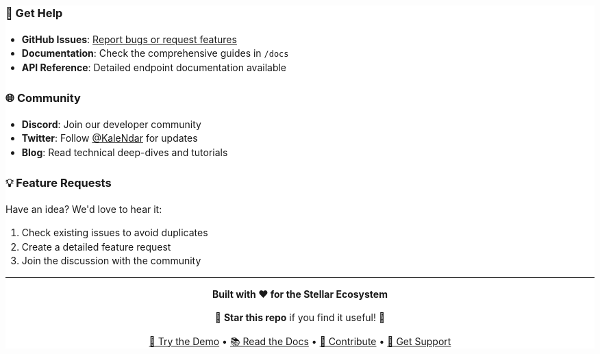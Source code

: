 ### 📧 Get Help
- **GitHub Issues**: [Report bugs or request features](https://github.com/your-repo/issues)
- **Documentation**: Check the comprehensive guides in `/docs`
- **API Reference**: Detailed endpoint documentation available

### 🌐 Community
- **Discord**: Join our developer community
- **Twitter**: Follow [@KaleNdar](#) for updates
- **Blog**: Read technical deep-dives and tutorials

### 💡 Feature Requests
Have an idea? We'd love to hear it:
1. Check existing issues to avoid duplicates
2. Create a detailed feature request
3. Join the discussion with the community

---

<div align="center">

**Built with ❤️ for the Stellar Ecosystem**

🌟 **Star this repo** if you find it useful! 🌟

[🚀 Try the Demo](#) • [📚 Read the Docs](docs/) • [🤝 Contribute](#contributing) • [💬 Get Support](#support--community)

</div>

